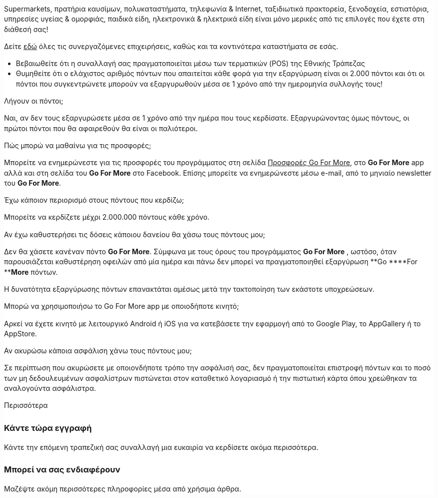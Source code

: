 Supermarkets, πρατήρια καυσίμων, πολυκαταστήματα, τηλεφωνία & Internet, ταξιδιωτικά πρακτορεία, ξενοδοχεία, εστιατόρια, υπηρεσίες υγείας & ομορφιάς, παιδικά είδη, ηλεκτρονικά & ηλεκτρικά είδη είναι μόνο μερικές από τις επιλογές που έχετε στη διάθεσή σας!

Δείτε [εδώ](/el/go4more/sunergates/sunergazomenes-epixeiriseis) όλες τις συνεργαζόμενες επιχειρήσεις, καθώς και τα κοντινότερα καταστήματα σε εσάς.

  * Βεβαιωθείτε ότι η συναλλαγή σας πραγματοποιείται μέσω των τερματικών (POS) της Εθνικής Τράπεζας
  * Θυμηθείτε ότι ο ελάχιστος αριθμός πόντων που απαιτείται κάθε φορά για την εξαργύρωση είναι οι 2.000 πόντοι και ότι οι πόντοι που συγκεντρώνετε μπορούν να εξαργυρωθούν μέσα σε 1 χρόνο από την ημερομηνία συλλογής τους!

Λήγουν οι πόντοι;

Ναι, αν δεν τους εξαργυρώσετε μέσα σε 1 χρόνο από την ημέρα που τους κερδίσατε. Εξαργυρώνοντας όμως πόντους, οι πρώτοι πόντοι που θα αφαιρεθούν θα είναι οι παλιότεροι.

Πώς μπορώ να μαθαίνω για τις προσφορές;

Μπορείτε να ενημερώνεστε για τις προσφορές του προγράμματος στη σελίδα [Προσφορές Go For More](/el/go4more/prosfores), στο **Go For More** app αλλά και στη σελίδα του **Go For More** στο Facebook. Επίσης μπορείτε να ενημερώνεστε μέσω e-mail, από το μηνιαίο newsletter του **Go For More**.

Έχω κάποιον περιορισμό στους πόντους που κερδίζω;

Μπορείτε να κερδίζετε μέχρι 2.000.000 πόντους κάθε χρόνο.

Αν έχω καθυστερήσει τις δόσεις κάποιου δανείου θα χάσω τους πόντους μου;

Δεν θα χάσετε κανέναν πόντο **Go For More**. Σύμφωνα με τους όρους του προγράμματος **Go For More** , ωστόσο, όταν παρουσιάζεται καθυστέρηση οφειλών από μία ημέρα και πάνω δεν μπορεί να πραγματοποιηθεί εξαργύρωση **Go ****For ****More** πόντων.

Η δυνατότητα εξαργύρωσης πόντων επανακτάται αμέσως μετά την τακτοποίηση των εκάστοτε υποχρεώσεων.

Μπορώ να χρησιμοποιήσω το Go For More app με οποιοδήποτε κινητό;

Αρκεί να έχετε κινητό με λειτουργικό Android ή iOS για να κατεβάσετε την εφαρμογή από το Google Play, το AppGallery ή το AppStore.

Αν ακυρώσω κάποια ασφάλιση χάνω τους πόντους μου;

Σε περίπτωση που ακυρώσετε με οποιονδήποτε τρόπο την ασφάλισή σας, δεν πραγματοποιείται επιστροφή πόντων και το ποσό των μη δεδουλευμένων ασφαλίστρων πιστώνεται στον καταθετικό λογαριασμό ή την πιστωτική κάρτα όπου χρεώθηκαν τα αναλογούντα ασφάλιστρα.

Περισσότερα

### Κάντε τώρα εγγραφή

Κάντε την επόμενη τραπεζική σας συναλλαγή μια ευκαιρία να κερδίσετε ακόμα περισσότερα.

[ ](#)

### Μπορεί να σας ενδιαφέρουν

Μαζέψτε ακόμη περισσότερες πληροφορίες μέσα από χρήσιμα άρθρα.

[](/el/idiwtes/life-moments/energeia-perivallon/oikologiko-spiti-pws-na-to-kanete)
